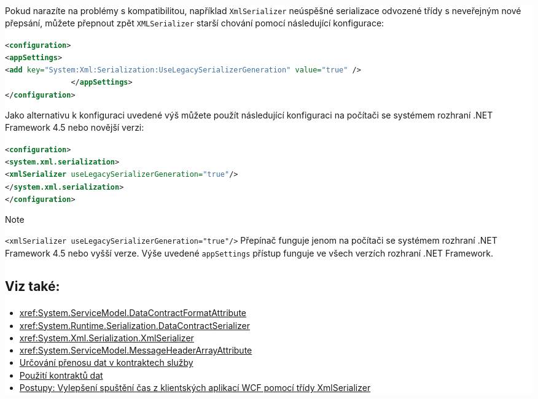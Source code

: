  Pokud narazíte na problémy s kompatibilitou, například `XmlSerializer` neúspěšné serializace odvozené třídy s neveřejným nové přepsání, můžete přepnout zpět `XMLSerializer` starší chování pomocí následující konfigurace:  
  
```xml  
<configuration>  
<appSettings>   
<add key="System:Xml:Serialization:UseLegacySerializerGeneration" value="true" />  
               </appSettings>  
</configuration>  
```  
  
 Jako alternativu k konfiguraci uvedené výš můžete použít následující konfiguraci na počítači se systémem rozhraní .NET Framework 4.5 nebo novější verzi:  
  
```xml  
<configuration>  
<system.xml.serialization>  
<xmlSerializer useLegacySerializerGeneration="true"/>  
</system.xml.serialization>  
</configuration>  
```  
  
> [!NOTE]
>  `<xmlSerializer useLegacySerializerGeneration="true"/>` Přepínač funguje jenom na počítači se systémem rozhraní .NET Framework 4.5 nebo vyšší verze. Výše uvedené `appSettings` přístup funguje ve všech verzích rozhraní .NET Framework.  
  
## <a name="see-also"></a>Viz také:

- <xref:System.ServiceModel.DataContractFormatAttribute>
- <xref:System.Runtime.Serialization.DataContractSerializer>
- <xref:System.Xml.Serialization.XmlSerializer>
- <xref:System.ServiceModel.MessageHeaderArrayAttribute>
- [Určování přenosu dat v kontraktech služby](../../../../docs/framework/wcf/feature-details/specifying-data-transfer-in-service-contracts.md)
- [Použití kontraktů dat](../../../../docs/framework/wcf/feature-details/using-data-contracts.md)
- [Postupy: Vylepšení spuštění čas z klientských aplikací WCF pomocí třídy XmlSerializer](../../../../docs/framework/wcf/feature-details/startup-time-of-wcf-client-applications-using-the-xmlserializer.md)

